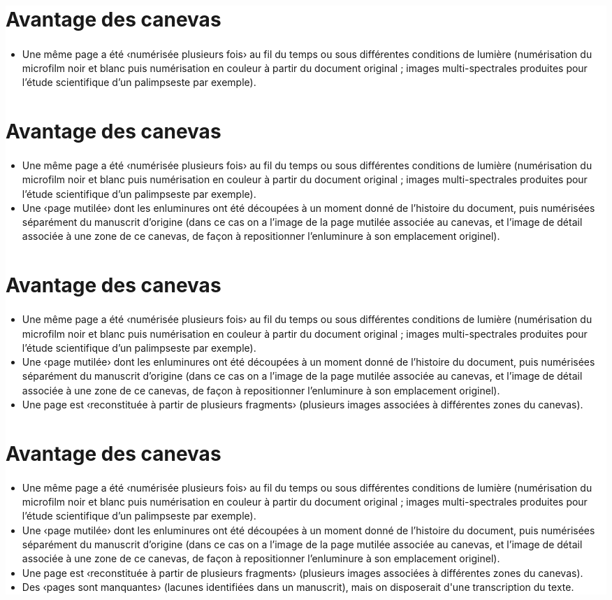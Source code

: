 


# Avantage des canevas

- Une même page a été ‹numérisée plusieurs fois› au fil du temps ou sous différentes conditions de lumière (numérisation du microfilm noir et blanc puis numérisation en couleur à partir du document original ; images multi-spectrales produites pour l’étude scientifique d’un palimpseste par exemple).




# Avantage des canevas

- Une même page a été ‹numérisée plusieurs fois› au fil du temps ou sous différentes conditions de lumière (numérisation du microfilm noir et blanc puis numérisation en couleur à partir du document original ; images multi-spectrales produites pour l’étude scientifique d’un palimpseste par exemple).
- Une ‹page mutilée› dont les enluminures ont été découpées à un moment donné de l’histoire du document, puis numérisées séparément du manuscrit d’origine (dans ce cas on a l’image de la page mutilée associée au canevas, et l’image de détail associée à une zone de ce canevas, de façon à repositionner l’enluminure à son emplacement originel).




# Avantage des canevas

- Une même page a été ‹numérisée plusieurs fois› au fil du temps ou sous différentes conditions de lumière (numérisation du microfilm noir et blanc puis numérisation en couleur à partir du document original ; images multi-spectrales produites pour l’étude scientifique d’un palimpseste par exemple).
- Une ‹page mutilée› dont les enluminures ont été découpées à un moment donné de l’histoire du document, puis numérisées séparément du manuscrit d’origine (dans ce cas on a l’image de la page mutilée associée au canevas, et l’image de détail associée à une zone de ce canevas, de façon à repositionner l’enluminure à son emplacement originel).
- Une page est ‹reconstituée à partir de plusieurs fragments› (plusieurs images associées à différentes zones du canevas).




# Avantage des canevas

- Une même page a été ‹numérisée plusieurs fois› au fil du temps ou sous différentes conditions de lumière (numérisation du microfilm noir et blanc puis numérisation en couleur à partir du document original ; images multi-spectrales produites pour l’étude scientifique d’un palimpseste par exemple).
- Une ‹page mutilée› dont les enluminures ont été découpées à un moment donné de l’histoire du document, puis numérisées séparément du manuscrit d’origine (dans ce cas on a l’image de la page mutilée associée au canevas, et l’image de détail associée à une zone de ce canevas, de façon à repositionner l’enluminure à son emplacement originel).
- Une page est ‹reconstituée à partir de plusieurs fragments› (plusieurs images associées à différentes zones du canevas).
- Des ‹pages sont manquantes› (lacunes identifiées dans un manuscrit), mais on disposerait d'une transcription du texte.
